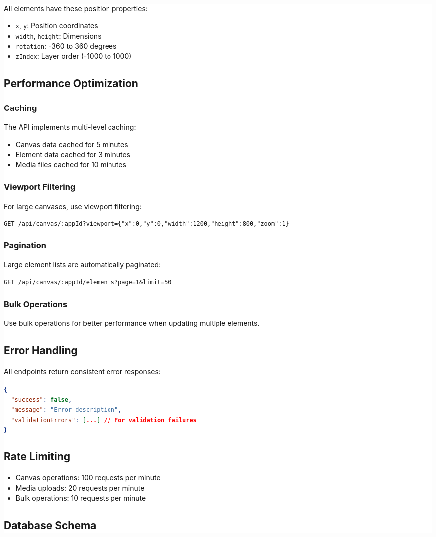 All elements have these position properties:
- `x`, `y`: Position coordinates
- `width`, `height`: Dimensions
- `rotation`: -360 to 360 degrees
- `zIndex`: Layer order (-1000 to 1000)

## Performance Optimization

### Caching

The API implements multi-level caching:
- Canvas data cached for 5 minutes
- Element data cached for 3 minutes  
- Media files cached for 10 minutes

### Viewport Filtering

For large canvases, use viewport filtering:
```http
GET /api/canvas/:appId?viewport={"x":0,"y":0,"width":1200,"height":800,"zoom":1}
```

### Pagination

Large element lists are automatically paginated:
```http
GET /api/canvas/:appId/elements?page=1&limit=50
```

### Bulk Operations

Use bulk operations for better performance when updating multiple elements.

## Error Handling

All endpoints return consistent error responses:
```json
{
  "success": false,
  "message": "Error description",
  "validationErrors": [...] // For validation failures
}
```

## Rate Limiting

- Canvas operations: 100 requests per minute
- Media uploads: 20 requests per minute
- Bulk operations: 10 requests per minute

## Database Schema
